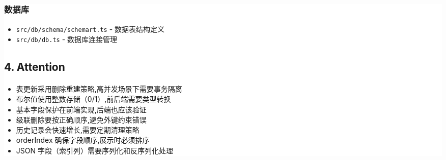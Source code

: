 ### 数据库
- `src/db/schema/schemart.ts` - 数据表结构定义
- `src/db/db.ts` - 数据库连接管理

## 4. Attention

- 表更新采用删除重建策略,高并发场景下需要事务隔离
- 布尔值使用整数存储（0/1）,前后端需要类型转换
- 基本字段保护在前端实现,后端也应该验证
- 级联删除要按正确顺序,避免外键约束错误
- 历史记录会快速增长,需要定期清理策略
- orderIndex 确保字段顺序,展示时必须排序
- JSON 字段（索引列）需要序列化和反序列化处理